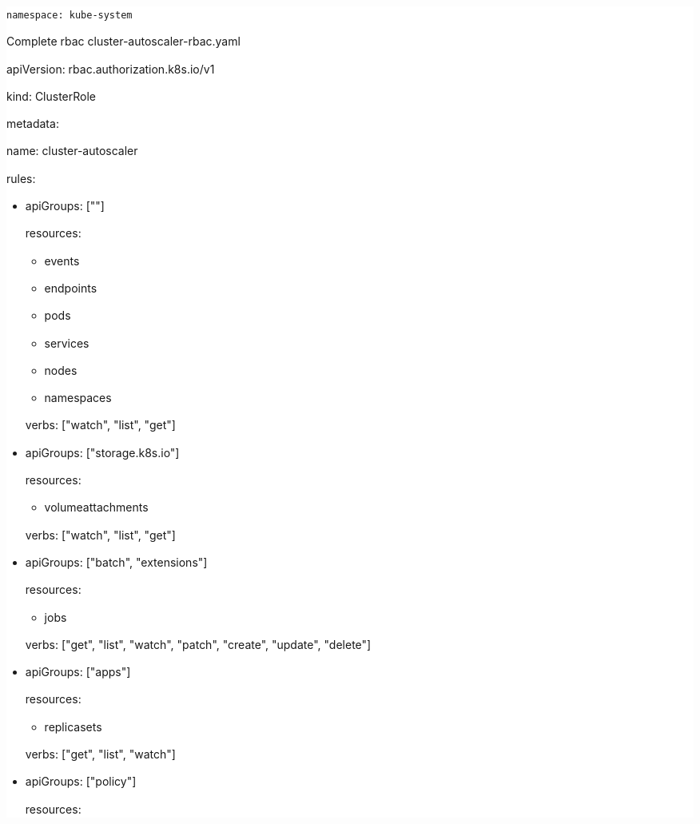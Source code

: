     namespace: kube-system 
 
 
Complete rbac cluster-autoscaler-rbac.yaml 
 
apiVersion: rbac.authorization.k8s.io/v1 

kind: ClusterRole 

metadata: 

  name: cluster-autoscaler 

rules: 

  - apiGroups: [""] 

    resources: 

      - events 

      - endpoints 

      - pods 

      - services 

      - nodes 

      - namespaces 

    verbs: ["watch", "list", "get"] 

 

  - apiGroups: ["storage.k8s.io"] 

    resources: 

      - volumeattachments 

    verbs: ["watch", "list", "get"] 

 

  - apiGroups: ["batch", "extensions"] 

    resources: 

      - jobs 

    verbs: ["get", "list", "watch", "patch", "create", "update", "delete"] 

 

  - apiGroups: ["apps"] 

    resources: 

      - replicasets 

    verbs: ["get", "list", "watch"] 

 

  - apiGroups: ["policy"] 

    resources: 
